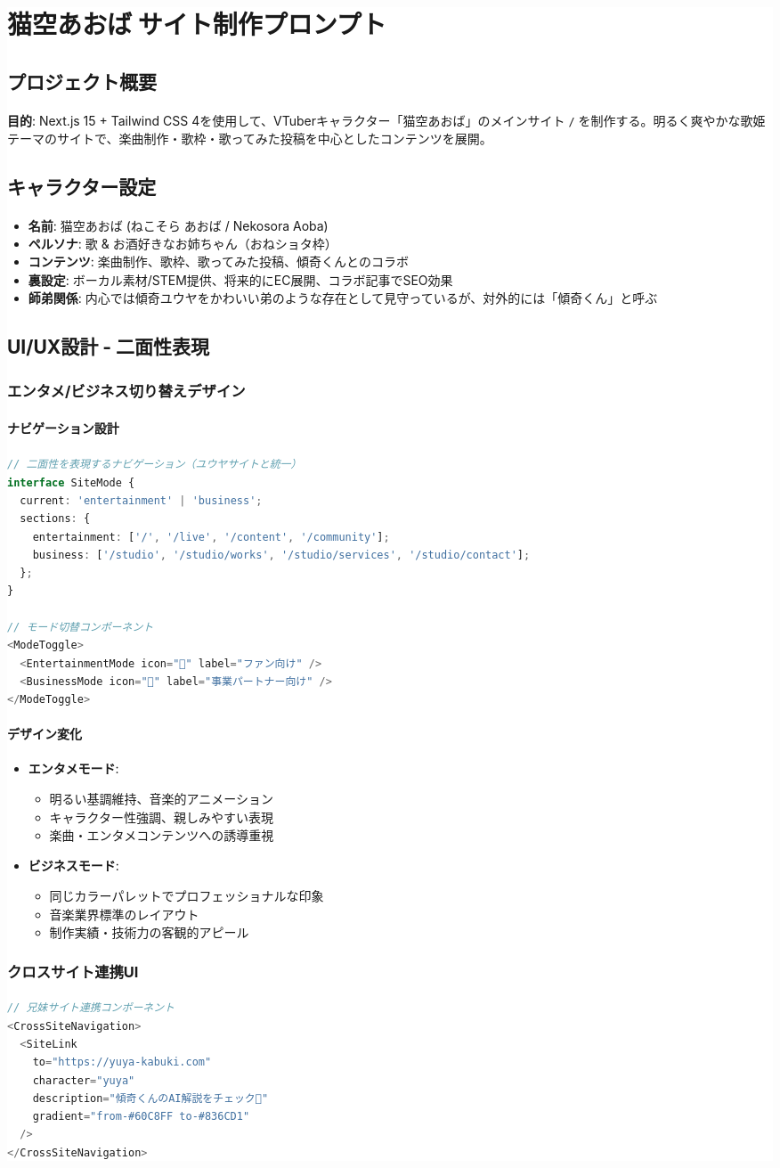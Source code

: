 # 猫空あおば サイト制作プロンプト

## プロジェクト概要
**目的**: Next.js 15 + Tailwind CSS 4を使用して、VTuberキャラクター「猫空あおば」のメインサイト `/` を制作する。明るく爽やかな歌姫テーマのサイトで、楽曲制作・歌枠・歌ってみた投稿を中心としたコンテンツを展開。

## キャラクター設定
- **名前**: 猫空あおば (ねこそら あおば / Nekosora Aoba)
- **ペルソナ**: 歌 & お酒好きなお姉ちゃん（おねショタ枠）
- **コンテンツ**: 楽曲制作、歌枠、歌ってみた投稿、傾奇くんとのコラボ
- **裏設定**: ボーカル素材/STEM提供、将来的にEC展開、コラボ記事でSEO効果
- **師弟関係**: 内心では傾奇ユウヤをかわいい弟のような存在として見守っているが、対外的には「傾奇くん」と呼ぶ

## UI/UX設計 - 二面性表現

### エンタメ/ビジネス切り替えデザイン

#### ナビゲーション設計
```typescript
// 二面性を表現するナビゲーション（ユウヤサイトと統一）
interface SiteMode {
  current: 'entertainment' | 'business';
  sections: {
    entertainment: ['/', '/live', '/content', '/community'];
    business: ['/studio', '/studio/works', '/studio/services', '/studio/contact'];
  };
}

// モード切替コンポーネント
<ModeToggle>
  <EntertainmentMode icon="🌿" label="ファン向け" />
  <BusinessMode icon="🎵" label="事業パートナー向け" />
</ModeToggle>
```

#### デザイン変化
- **エンタメモード**: 
  - 明るい基調維持、音楽的アニメーション
  - キャラクター性強調、親しみやすい表現
  - 楽曲・エンタメコンテンツへの誘導重視

- **ビジネスモード**:
  - 同じカラーパレットでプロフェッショナルな印象
  - 音楽業界標準のレイアウト
  - 制作実績・技術力の客観的アピール

### クロスサイト連携UI
```typescript
// 兄妹サイト連携コンポーネント
<CrossSiteNavigation>
  <SiteLink 
    to="https://yuya-kabuki.com" 
    character="yuya" 
    description="傾奇くんのAI解説をチェック🤖"
    gradient="from-#60C8FF to-#836CD1"
  />
</CrossSiteNavigation>
```
